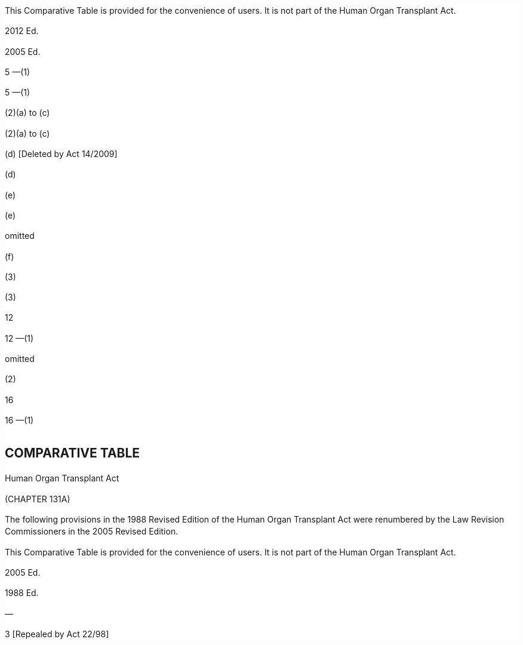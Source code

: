 This Comparative Table is provided for the convenience of users. It is not part of the Human Organ Transplant Act.

2012 Ed\. 

2005 Ed\. 

5 —(1)

5 —(1)

(2)(a) to (c)

(2)(a) to (c)

(d) [Deleted by Act 14/2009]

(d)

(e)

(e)

omitted

(f)

(3)

(3)

12 

12 —(1)

omitted

(2)

16 

16 —(1)

## COMPARATIVE TABLE

Human Organ Transplant Act

(CHAPTER 131A)

The following provisions in the 1988 Revised Edition of the Human Organ Transplant Act were renumbered by the Law Revision Commissioners in the 2005 Revised Edition.

This Comparative Table is provided for the convenience of users. It is not part of the Human Organ Transplant Act.

2005 Ed\. 

1988 Ed\. 

—

3 [Repealed by Act 22/98]
